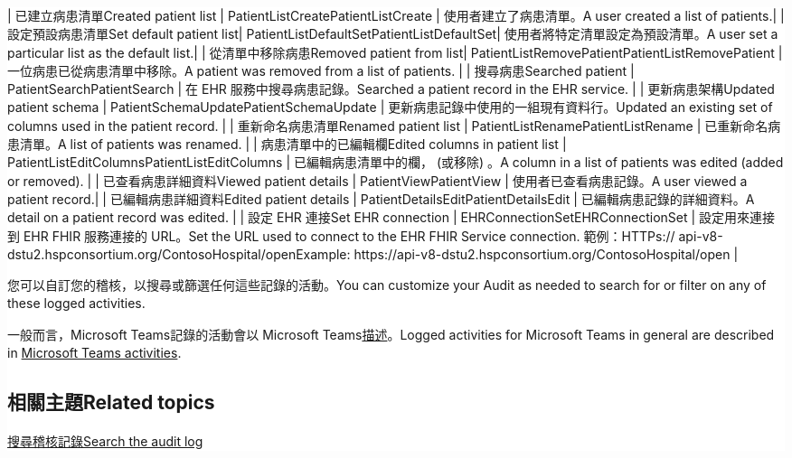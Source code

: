 | <span data-ttu-id="8a37b-156">已建立病患清單</span><span class="sxs-lookup"><span data-stu-id="8a37b-156">Created patient list</span></span> | <span data-ttu-id="8a37b-157">PatientListCreate</span><span class="sxs-lookup"><span data-stu-id="8a37b-157">PatientListCreate</span></span> | <span data-ttu-id="8a37b-158">使用者建立了病患清單。</span><span class="sxs-lookup"><span data-stu-id="8a37b-158">A user created a list of patients.</span></span>|
| <span data-ttu-id="8a37b-159">設定預設病患清單</span><span class="sxs-lookup"><span data-stu-id="8a37b-159">Set default patient list</span></span>| <span data-ttu-id="8a37b-160">PatientListDefaultSet</span><span class="sxs-lookup"><span data-stu-id="8a37b-160">PatientListDefaultSet</span></span>| <span data-ttu-id="8a37b-161">使用者將特定清單設定為預設清單。</span><span class="sxs-lookup"><span data-stu-id="8a37b-161">A user set a particular list as the default list.</span></span>|
| <span data-ttu-id="8a37b-162">從清單中移除病患</span><span class="sxs-lookup"><span data-stu-id="8a37b-162">Removed patient from list</span></span>| <span data-ttu-id="8a37b-163">PatientListRemovePatient</span><span class="sxs-lookup"><span data-stu-id="8a37b-163">PatientListRemovePatient</span></span> | <span data-ttu-id="8a37b-164">一位病患已從病患清單中移除。</span><span class="sxs-lookup"><span data-stu-id="8a37b-164">A patient was removed from a list of patients.</span></span> |
| <span data-ttu-id="8a37b-165">搜尋病患</span><span class="sxs-lookup"><span data-stu-id="8a37b-165">Searched patient</span></span> | <span data-ttu-id="8a37b-166">PatientSearch</span><span class="sxs-lookup"><span data-stu-id="8a37b-166">PatientSearch</span></span> | <span data-ttu-id="8a37b-167">在 EHR 服務中搜尋病患記錄。</span><span class="sxs-lookup"><span data-stu-id="8a37b-167">Searched a patient record in the EHR service.</span></span> |
| <span data-ttu-id="8a37b-168">更新病患架構</span><span class="sxs-lookup"><span data-stu-id="8a37b-168">Updated patient schema</span></span> | <span data-ttu-id="8a37b-169">PatientSchemaUpdate</span><span class="sxs-lookup"><span data-stu-id="8a37b-169">PatientSchemaUpdate</span></span>  | <span data-ttu-id="8a37b-170">更新病患記錄中使用的一組現有資料行。</span><span class="sxs-lookup"><span data-stu-id="8a37b-170">Updated an existing set of columns used in the patient record.</span></span> |<span data-ttu-id="8a37b-171">
| <span data-ttu-id="8a37b-175">重新命名病患清單</span><span class="sxs-lookup"><span data-stu-id="8a37b-175">Renamed patient list</span></span> | <span data-ttu-id="8a37b-176">PatientListRename</span><span class="sxs-lookup"><span data-stu-id="8a37b-176">PatientListRename</span></span> | <span data-ttu-id="8a37b-177">已重新命名病患清單。</span><span class="sxs-lookup"><span data-stu-id="8a37b-177">A list of patients was renamed.</span></span> |
| <span data-ttu-id="8a37b-178">病患清單中的已編輯欄</span><span class="sxs-lookup"><span data-stu-id="8a37b-178">Edited columns in patient list</span></span> | <span data-ttu-id="8a37b-179">PatientListEditColumns</span><span class="sxs-lookup"><span data-stu-id="8a37b-179">PatientListEditColumns</span></span> | <span data-ttu-id="8a37b-180">已編輯病患清單中的欄， (或移除) 。</span><span class="sxs-lookup"><span data-stu-id="8a37b-180">A column in a list of patients was edited (added or removed).</span></span> |
| <span data-ttu-id="8a37b-181">已查看病患詳細資料</span><span class="sxs-lookup"><span data-stu-id="8a37b-181">Viewed patient details</span></span> | <span data-ttu-id="8a37b-182">PatientView</span><span class="sxs-lookup"><span data-stu-id="8a37b-182">PatientView</span></span> | <span data-ttu-id="8a37b-183">使用者已查看病患記錄。</span><span class="sxs-lookup"><span data-stu-id="8a37b-183">A user viewed a patient record.</span></span>|
| <span data-ttu-id="8a37b-184">已編輯病患詳細資料</span><span class="sxs-lookup"><span data-stu-id="8a37b-184">Edited patient details</span></span> | <span data-ttu-id="8a37b-185">PatientDetailsEdit</span><span class="sxs-lookup"><span data-stu-id="8a37b-185">PatientDetailsEdit</span></span> | <span data-ttu-id="8a37b-186">已編輯病患記錄的詳細資料。</span><span class="sxs-lookup"><span data-stu-id="8a37b-186">A detail on a patient record was edited.</span></span> |
| <span data-ttu-id="8a37b-187">設定 EHR 連接</span><span class="sxs-lookup"><span data-stu-id="8a37b-187">Set EHR connection</span></span> | <span data-ttu-id="8a37b-188">EHRConnectionSet</span><span class="sxs-lookup"><span data-stu-id="8a37b-188">EHRConnectionSet</span></span> | <span data-ttu-id="8a37b-189">設定用來連接到 EHR FHIR 服務連接的 URL。</span><span class="sxs-lookup"><span data-stu-id="8a37b-189">Set the URL used to connect to the EHR FHIR Service connection.</span></span> <span data-ttu-id="8a37b-190">範例<span>：HTTPs:// api-v8-dstu2.hspconsortium.org/ContosoHospital/open</span></span><span class="sxs-lookup"><span data-stu-id="8a37b-190">Example: https://<span>api-v8-dstu2.hspconsortium.org/ContosoHospital/open</span></span></span>  |

<span data-ttu-id="8a37b-191">您可以自訂您的稽核，以搜尋或篩選任何這些記錄的活動。</span><span class="sxs-lookup"><span data-stu-id="8a37b-191">You can customize your Audit as needed to search for or filter on any of these logged activities.</span></span>

<span data-ttu-id="8a37b-192">一般而言，Microsoft Teams記錄的活動會以 Microsoft Teams[描述](/office365/securitycompliance/search-the-audit-log-in-security-and-compliance#microsoft-teams-activities)。</span><span class="sxs-lookup"><span data-stu-id="8a37b-192">Logged activities for Microsoft Teams in general are described in [Microsoft Teams activities](/office365/securitycompliance/search-the-audit-log-in-security-and-compliance#microsoft-teams-activities).</span></span>

## <a name="related-topics"></a><span data-ttu-id="8a37b-193">相關主題</span><span class="sxs-lookup"><span data-stu-id="8a37b-193">Related topics</span></span>

[<span data-ttu-id="8a37b-194">搜尋稽核記錄</span><span class="sxs-lookup"><span data-stu-id="8a37b-194">Search the audit log</span></span>](/microsoft-365/compliance/search-the-audit-log-in-security-and-compliance)
